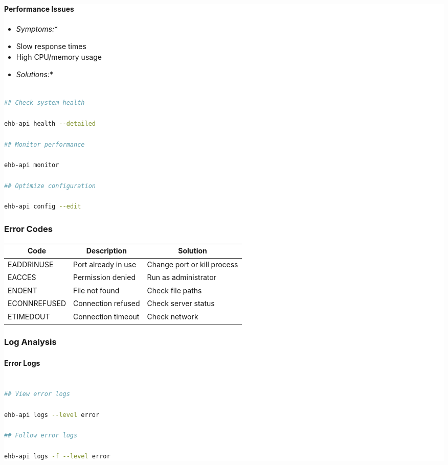 #### Performance Issues

* *Symptoms:**

- Slow response times
- High CPU/memory usage

* *Solutions:**

```bash

## Check system health

ehb-api health --detailed

## Monitor performance

ehb-api monitor

## Optimize configuration

ehb-api config --edit

```

### Error Codes

| Code | Description | Solution |
|------|-------------|----------|
| EADDRINUSE | Port already in use | Change port or kill process |
| EACCES | Permission denied | Run as administrator |
| ENOENT | File not found | Check file paths |
| ECONNREFUSED | Connection refused | Check server status |
| ETIMEDOUT | Connection timeout | Check network |

### Log Analysis

#### Error Logs

```bash

## View error logs

ehb-api logs --level error

## Follow error logs

ehb-api logs -f --level error

```
